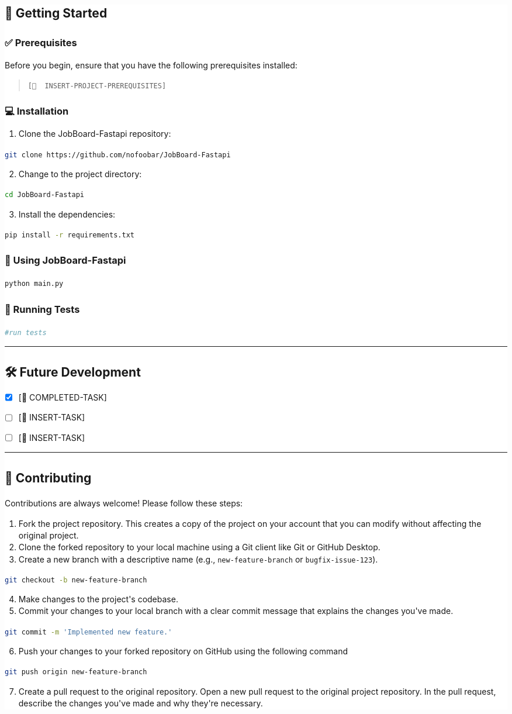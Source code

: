 ## 🚀 Getting Started

### ✅ Prerequisites

Before you begin, ensure that you have the following prerequisites installed:
> `[📌  INSERT-PROJECT-PREREQUISITES]`

### 💻 Installation

1. Clone the JobBoard-Fastapi repository:
```sh
git clone https://github.com/nofoobar/JobBoard-Fastapi
```

2. Change to the project directory:
```sh
cd JobBoard-Fastapi
```

3. Install the dependencies:
```sh
pip install -r requirements.txt
```

### 🤖 Using JobBoard-Fastapi

```sh
python main.py
```

### 🧪 Running Tests
```sh
#run tests
```

<hr />

## 🛠 Future Development
- [X] [📌  COMPLETED-TASK]
- [ ] [📌  INSERT-TASK]
- [ ] [📌  INSERT-TASK]


---

## 🤝 Contributing
Contributions are always welcome! Please follow these steps:
1. Fork the project repository. This creates a copy of the project on your account that you can modify without affecting the original project.
2. Clone the forked repository to your local machine using a Git client like Git or GitHub Desktop.
3. Create a new branch with a descriptive name (e.g., `new-feature-branch` or `bugfix-issue-123`).
```sh
git checkout -b new-feature-branch
```
4. Make changes to the project's codebase.
5. Commit your changes to your local branch with a clear commit message that explains the changes you've made.
```sh
git commit -m 'Implemented new feature.'
```
6. Push your changes to your forked repository on GitHub using the following command
```sh
git push origin new-feature-branch
```
7. Create a pull request to the original repository.
Open a new pull request to the original project repository. In the pull request, describe the changes you've made and why they're necessary.